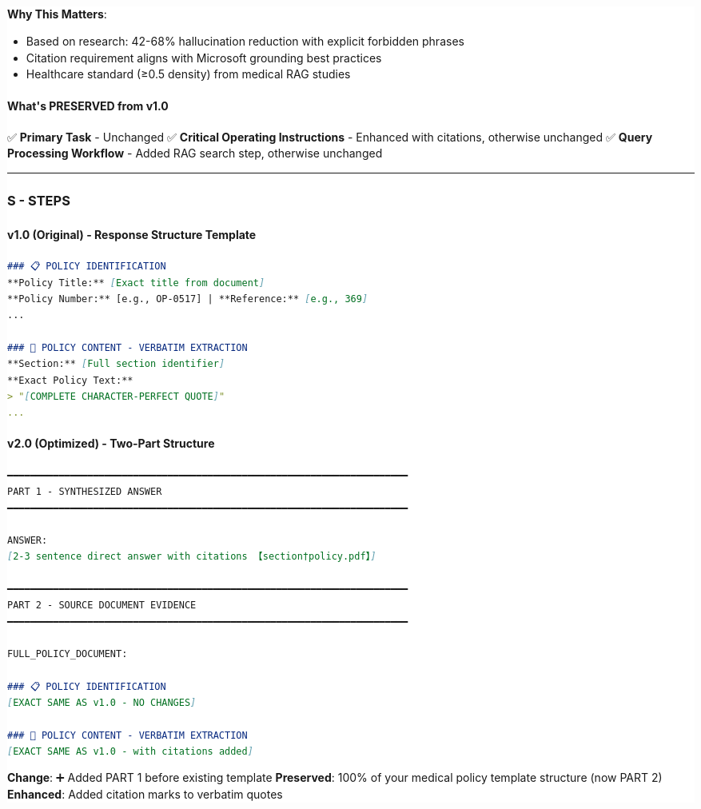 **Why This Matters**:
- Based on research: 42-68% hallucination reduction with explicit forbidden phrases
- Citation requirement aligns with Microsoft grounding best practices
- Healthcare standard (≥0.5 density) from medical RAG studies

#### What's PRESERVED from v1.0

✅ **Primary Task** - Unchanged
✅ **Critical Operating Instructions** - Enhanced with citations, otherwise unchanged
✅ **Query Processing Workflow** - Added RAG search step, otherwise unchanged

---

### S - STEPS

#### v1.0 (Original) - Response Structure Template

```markdown
### 📋 POLICY IDENTIFICATION
**Policy Title:** [Exact title from document]
**Policy Number:** [e.g., OP-0517] | **Reference:** [e.g., 369]
...

### 📄 POLICY CONTENT - VERBATIM EXTRACTION
**Section:** [Full section identifier]
**Exact Policy Text:**
> "[COMPLETE CHARACTER-PERFECT QUOTE]"
...
```

#### v2.0 (Optimized) - Two-Part Structure

```markdown
━━━━━━━━━━━━━━━━━━━━━━━━━━━━━━━━━━━━━━━━━━━━━━━━━━━━━━━━━━━━━━━━━━━━━━
PART 1 - SYNTHESIZED ANSWER
━━━━━━━━━━━━━━━━━━━━━━━━━━━━━━━━━━━━━━━━━━━━━━━━━━━━━━━━━━━━━━━━━━━━━━

ANSWER:
[2-3 sentence direct answer with citations 【section†policy.pdf】]

━━━━━━━━━━━━━━━━━━━━━━━━━━━━━━━━━━━━━━━━━━━━━━━━━━━━━━━━━━━━━━━━━━━━━━
PART 2 - SOURCE DOCUMENT EVIDENCE
━━━━━━━━━━━━━━━━━━━━━━━━━━━━━━━━━━━━━━━━━━━━━━━━━━━━━━━━━━━━━━━━━━━━━━

FULL_POLICY_DOCUMENT:

### 📋 POLICY IDENTIFICATION
[EXACT SAME AS v1.0 - NO CHANGES]

### 📄 POLICY CONTENT - VERBATIM EXTRACTION
[EXACT SAME AS v1.0 - with citations added]
```

**Change**: ➕ Added PART 1 before existing template
**Preserved**: 100% of your medical policy template structure (now PART 2)
**Enhanced**: Added citation marks to verbatim quotes
